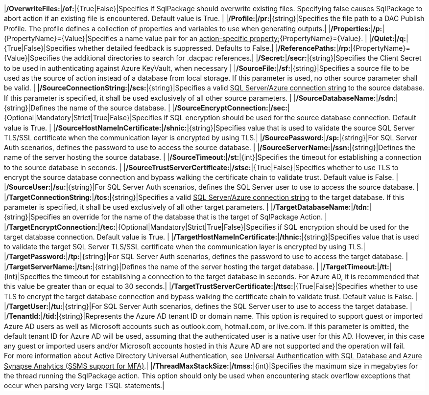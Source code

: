 |**/OverwriteFiles:**|**/of:**|{True&#124;False}|Specifies if SqlPackage should overwrite existing files. Specifying false causes SqlPackage to abort action if an existing file is encountered. Default value is True. |
|**/Profile:**|**/pr:**|{string}|Specifies the file path to a DAC Publish Profile. The profile defines a collection of properties and variables to use when generating outputs.|
|**/Properties:**|**/p:**|{PropertyName}={Value}|Specifies a name value pair for an [action-specific property](#properties-specific-to-the-publish-action);{PropertyName}={Value}. |
|**/Quiet:**|**/q:**|{True&#124;False}|Specifies whether detailed feedback is suppressed. Defaults to False.|
|**/ReferencePaths:**|**/rp:**|{PropertyName}={Value}|Specifies the additional directories to search for .dacpac references.|
|**/Secret:**|**/secr:**|{string}|Specifies the Client Secret to be used in authenticating against Azure KeyVault, when necessary |
|**/SourceFile:**|**/sf:**|{string}|Specifies a source file to be used as the source of action instead of a database from local storage. If this parameter is used, no other source parameter shall be valid. |
|**/SourceConnectionString:**|**/scs:**|{string}|Specifies a valid [SQL Server/Azure connection string](/dotnet/api/microsoft.data.sqlclient.sqlconnection.connectionstring) to the source database. If this parameter is specified, it shall be used exclusively of all other source parameters. |
|**/SourceDatabaseName:**|**/sdn:**|{string}|Defines the name of the source database. |
|**/SourceEncryptConnection:**|**/sec:**|{Optional&#124;Mandatory&#124;Strict&#124;True&#124;False}|Specifies if SQL encryption should be used for the source database connection. Default value is True. |
|**/SourceHostNameInCertificate:**|**/shnic:**|{string}|Specifies value that is used to validate the source SQL Server TLS/SSL certificate when the communication layer is encrypted by using TLS.|
|**/SourcePassword:**|**/sp:**|{string}|For SQL Server Auth scenarios, defines the password to use to access the source database. |
|**/SourceServerName:**|**/ssn:**|{string}|Defines the name of the server hosting the source database. |
|**/SourceTimeout:**|**/st:**|{int}|Specifies the timeout for establishing a connection to the source database in seconds. |
|**/SourceTrustServerCertificate:**|**/stsc:**|{True&#124;False}|Specifies whether to use TLS to encrypt the source database connection and bypass walking the certificate chain to validate trust. Default value is False. |
|**/SourceUser:**|**/su:**|{string}|For SQL Server Auth scenarios, defines the SQL Server user to use to access the source database. |
|**/TargetConnectionString:**|**/tcs:**|{string}|Specifies a valid [SQL Server/Azure connection string](/dotnet/api/microsoft.data.sqlclient.sqlconnection.connectionstring) to the target database. If this parameter is specified, it shall be used exclusively of all other target parameters. |
|**/TargetDatabaseName:**|**/tdn:**|{string}|Specifies an override for the name of the database that is the target of SqlPackage Action. |
|**/TargetEncryptConnection:**|**/tec:**|{Optional&#124;Mandatory&#124;Strict&#124;True&#124;False}|Specifies if SQL encryption should be used for the target database connection. Default value is True. |
|**/TargetHostNameInCertificate:**|**/thnic:**|{string}|Specifies value that is used to validate the target SQL Server TLS/SSL certificate when the communication layer is encrypted by using TLS.|
|**/TargetPassword:**|**/tp:**|{string}|For SQL Server Auth scenarios, defines the password to use to access the target database. |
|**/TargetServerName:**|**/tsn:**|{string}|Defines the name of the server hosting the target database. |
|**/TargetTimeout:**|**/tt:**|{int}|Specifies the timeout for establishing a connection to the target database in seconds. For Azure AD, it is recommended that this value be greater than or equal to 30 seconds.|
|**/TargetTrustServerCertificate:**|**/ttsc:**|{True&#124;False}|Specifies whether to use TLS to encrypt the target database connection and bypass walking the certificate chain to validate trust. Default value is False. |
|**/TargetUser:**|**/tu:**|{string}|For SQL Server Auth scenarios, defines the SQL Server user to use to access the target database. |
|**/TenantId:**|**/tid:**|{string}|Represents the Azure AD tenant ID or domain name. This option is required to support guest or imported Azure AD users as well as Microsoft accounts such as outlook.com, hotmail.com, or live.com. If this parameter is omitted, the default tenant ID for Azure AD will be used, assuming that the authenticated user is a native user for this AD. However, in this case any guest or imported users and/or Microsoft accounts hosted in this Azure AD are not supported and the operation will fail. <br/> For more information about Active Directory Universal Authentication, see [Universal Authentication with SQL Database and Azure Synapse Analytics (SSMS support for MFA)](/azure/sql-database/sql-database-ssms-mfa-authentication).|
|**/ThreadMaxStackSize:**|**/tmss:**|{int}|Specifies the maximum size in megabytes for the thread running the SqlPackage action. This option should only be used when encountering stack overflow exceptions that occur when parsing very large TSQL statements.|